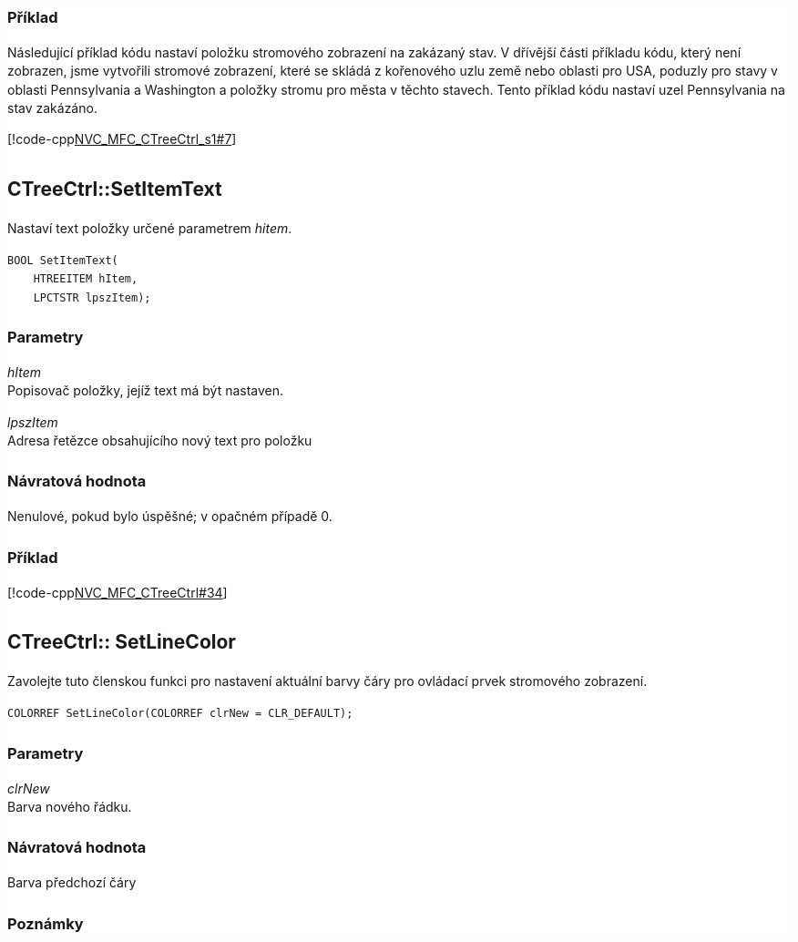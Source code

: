 ### <a name="example"></a>Příklad

Následující příklad kódu nastaví položku stromového zobrazení na zakázaný stav. V dřívější části příkladu kódu, který není zobrazen, jsme vytvořili stromové zobrazení, které se skládá z kořenového uzlu země nebo oblasti pro USA, poduzly pro stavy v oblasti Pennsylvania a Washington a položky stromu pro města v těchto stavech. Tento příklad kódu nastaví uzel Pennsylvania na stav zakázáno.

[!code-cpp[NVC_MFC_CTreeCtrl_s1#7](../../mfc/reference/codesnippet/cpp/ctreectrl-class_41.cpp)]

##  <a name="setitemtext"></a>  CTreeCtrl::SetItemText

Nastaví text položky určené parametrem *hitem*.

```
BOOL SetItemText(
    HTREEITEM hItem,
    LPCTSTR lpszItem);
```

### <a name="parameters"></a>Parametry

*hItem*<br/>
Popisovač položky, jejíž text má být nastaven.

*lpszItem*<br/>
Adresa řetězce obsahujícího nový text pro položku

### <a name="return-value"></a>Návratová hodnota

Nenulové, pokud bylo úspěšné; v opačném případě 0.

### <a name="example"></a>Příklad

[!code-cpp[NVC_MFC_CTreeCtrl#34](../../mfc/reference/codesnippet/cpp/ctreectrl-class_42.cpp)]

##  <a name="setlinecolor"></a>CTreeCtrl:: SetLineColor

Zavolejte tuto členskou funkci pro nastavení aktuální barvy čáry pro ovládací prvek stromového zobrazení.

```
COLORREF SetLineColor(COLORREF clrNew = CLR_DEFAULT);
```

### <a name="parameters"></a>Parametry

*clrNew*<br/>
Barva nového řádku.

### <a name="return-value"></a>Návratová hodnota

Barva předchozí čáry

### <a name="remarks"></a>Poznámky
